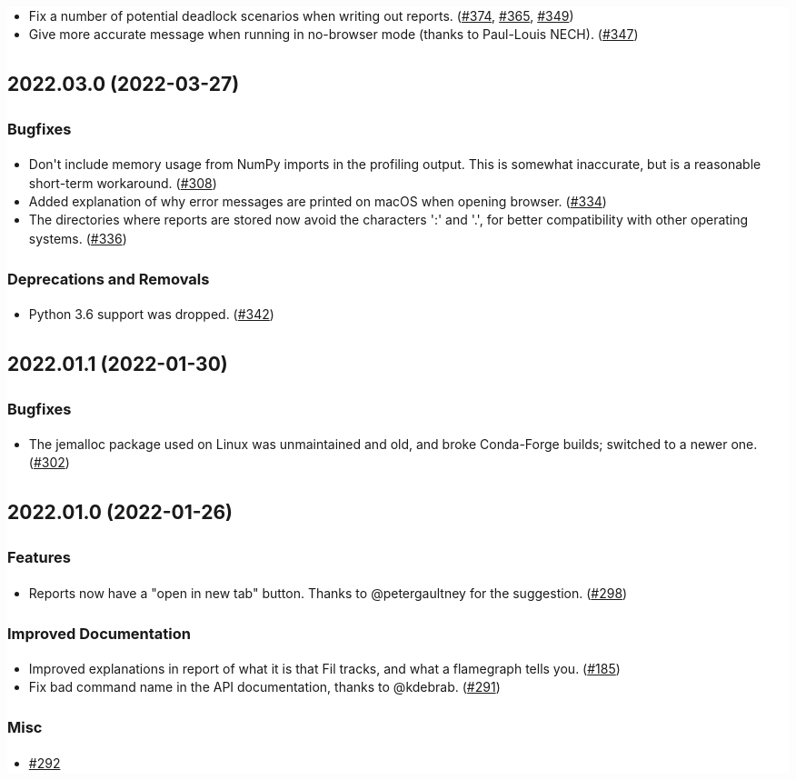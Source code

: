 - Fix a number of potential deadlock scenarios when writing out reports. ([#374](https://github.com/pythonspeed/filprofiler/issues/374), [#365](https://github.com/pythonspeed/filprofiler/issues/365), [#349](https://github.com/pythonspeed/filprofiler/issues/349))
- Give more accurate message when running in no-browser mode (thanks to Paul-Louis NECH). ([#347](https://github.com/pythonspeed/filprofiler/issues/347))

## 2022.03.0 (2022-03-27)

### Bugfixes

- Don't include memory usage from NumPy imports in the profiling output. This is somewhat inaccurate, but is a reasonable short-term workaround. ([#308](https://github.com/pythonspeed/filprofiler/issues/308))
- Added explanation of why error messages are printed on macOS when opening browser. ([#334](https://github.com/pythonspeed/filprofiler/issues/334))
- The directories where reports are stored now avoid the characters ':' and '.', for better compatibility with other operating systems. ([#336](https://github.com/pythonspeed/filprofiler/issues/336))


### Deprecations and Removals

- Python 3.6 support was dropped. ([#342](https://github.com/pythonspeed/filprofiler/issues/342))


## 2022.01.1 (2022-01-30)


### Bugfixes

- The jemalloc package used on Linux was unmaintained and old, and broke Conda-Forge builds; switched to a newer one. ([#302](https://github.com/pythonspeed/filprofiler/issues/302))


## 2022.01.0 (2022-01-26)


### Features

- Reports now have a "open in new tab" button. Thanks to @petergaultney for the suggestion. ([#298](https://github.com/pythonspeed/filprofiler/issues/298))


### Improved Documentation

- Improved explanations in report of what it is that Fil tracks, and what a flamegraph tells you. ([#185](https://github.com/pythonspeed/filprofiler/issues/185))
- Fix bad command name in the API documentation, thanks to @kdebrab. ([#291](https://github.com/pythonspeed/filprofiler/issues/291))


### Misc

- [#292](https://github.com/pythonspeed/filprofiler/issues/292)
